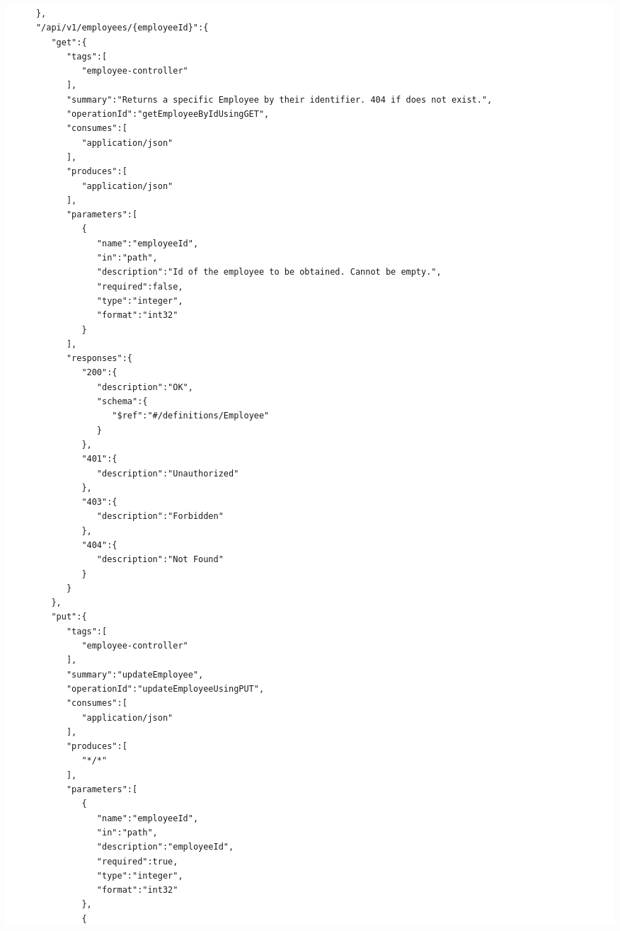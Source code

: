 	      },
	      "/api/v1/employees/{employeeId}":{
	         "get":{
	            "tags":[
	               "employee-controller"
	            ],
	            "summary":"Returns a specific Employee by their identifier. 404 if does not exist.",
	            "operationId":"getEmployeeByIdUsingGET",
	            "consumes":[
	               "application/json"
	            ],
	            "produces":[
	               "application/json"
	            ],
	            "parameters":[
	               {
	                  "name":"employeeId",
	                  "in":"path",
	                  "description":"Id of the employee to be obtained. Cannot be empty.",
	                  "required":false,
	                  "type":"integer",
	                  "format":"int32"
	               }
	            ],
	            "responses":{
	               "200":{
	                  "description":"OK",
	                  "schema":{
	                     "$ref":"#/definitions/Employee"
	                  }
	               },
	               "401":{
	                  "description":"Unauthorized"
	               },
	               "403":{
	                  "description":"Forbidden"
	               },
	               "404":{
	                  "description":"Not Found"
	               }
	            }
	         },
	         "put":{
	            "tags":[
	               "employee-controller"
	            ],
	            "summary":"updateEmployee",
	            "operationId":"updateEmployeeUsingPUT",
	            "consumes":[
	               "application/json"
	            ],
	            "produces":[
	               "*/*"
	            ],
	            "parameters":[
	               {
	                  "name":"employeeId",
	                  "in":"path",
	                  "description":"employeeId",
	                  "required":true,
	                  "type":"integer",
	                  "format":"int32"
	               },
	               {
